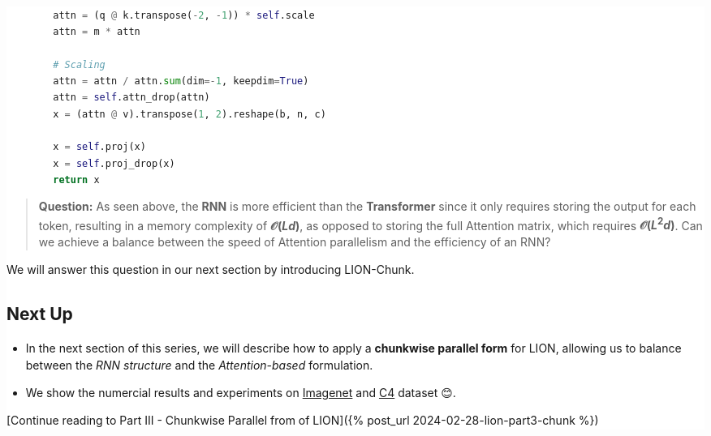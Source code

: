 ```python
        attn = (q @ k.transpose(-2, -1)) * self.scale
        attn = m * attn

        # Scaling
        attn = attn / attn.sum(dim=-1, keepdim=True)
        attn = self.attn_drop(attn)
        x = (attn @ v).transpose(1, 2).reshape(b, n, c)

        x = self.proj(x)
        x = self.proj_drop(x)
        return x
```

> **Question:** As seen above, the **RNN** is more efficient than the **Transformer** since it only requires storing the output for each token, resulting in a memory complexity of **$\mathcal{O}(Ld)$**, as opposed to storing the full Attention matrix, which requires **$\mathcal{O}(L^2 d)$**. Can we achieve a balance between the speed of Attention parallelism and the efficiency of an RNN?

We will answer this question in our next section by introducing LION-Chunk.

## Next Up

- In the next section of this series, we will describe how to apply a **chunkwise parallel form** for LION, allowing us to balance between the _RNN structure_ and the _Attention-based_ formulation.

- We show the numercial results and experiments on [Imagenet](https://www.image-net.org/) and [C4](https://paperswithcode.com/dataset/c4) dataset 😊.

[Continue reading to Part III - Chunkwise Parallel from of LION]({% post_url 2024-02-28-lion-part3-chunk %})
